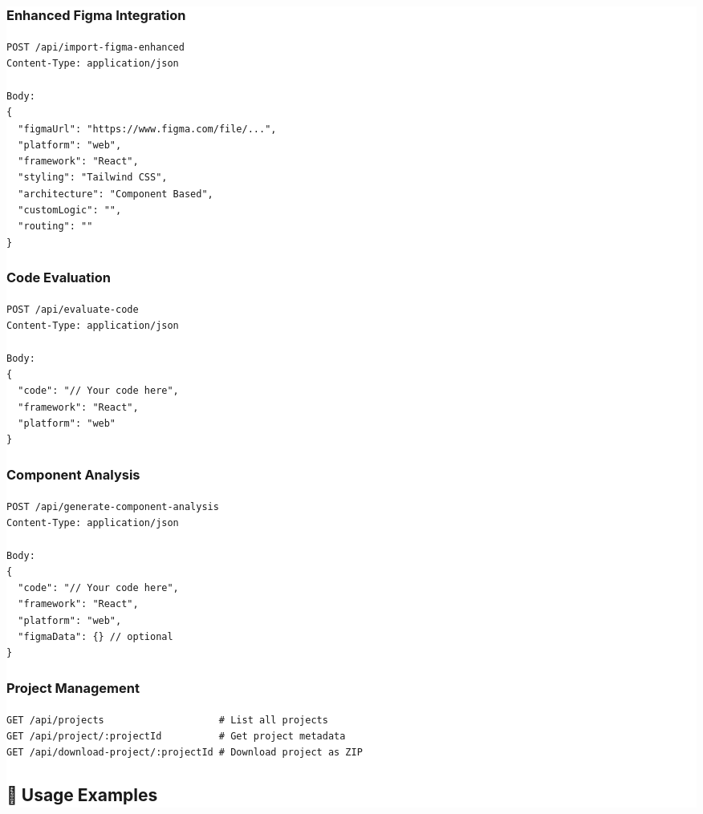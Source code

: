 ### Enhanced Figma Integration
```http
POST /api/import-figma-enhanced
Content-Type: application/json

Body:
{
  "figmaUrl": "https://www.figma.com/file/...",
  "platform": "web",
  "framework": "React",
  "styling": "Tailwind CSS",
  "architecture": "Component Based",
  "customLogic": "",
  "routing": ""
}
```

### Code Evaluation
```http
POST /api/evaluate-code
Content-Type: application/json

Body:
{
  "code": "// Your code here",
  "framework": "React",
  "platform": "web"
}
```

### Component Analysis
```http
POST /api/generate-component-analysis
Content-Type: application/json

Body:
{
  "code": "// Your code here",
  "framework": "React",
  "platform": "web",
  "figmaData": {} // optional
}
```

### Project Management
```http
GET /api/projects                    # List all projects
GET /api/project/:projectId          # Get project metadata
GET /api/download-project/:projectId # Download project as ZIP
```

## 🎯 Usage Examples
